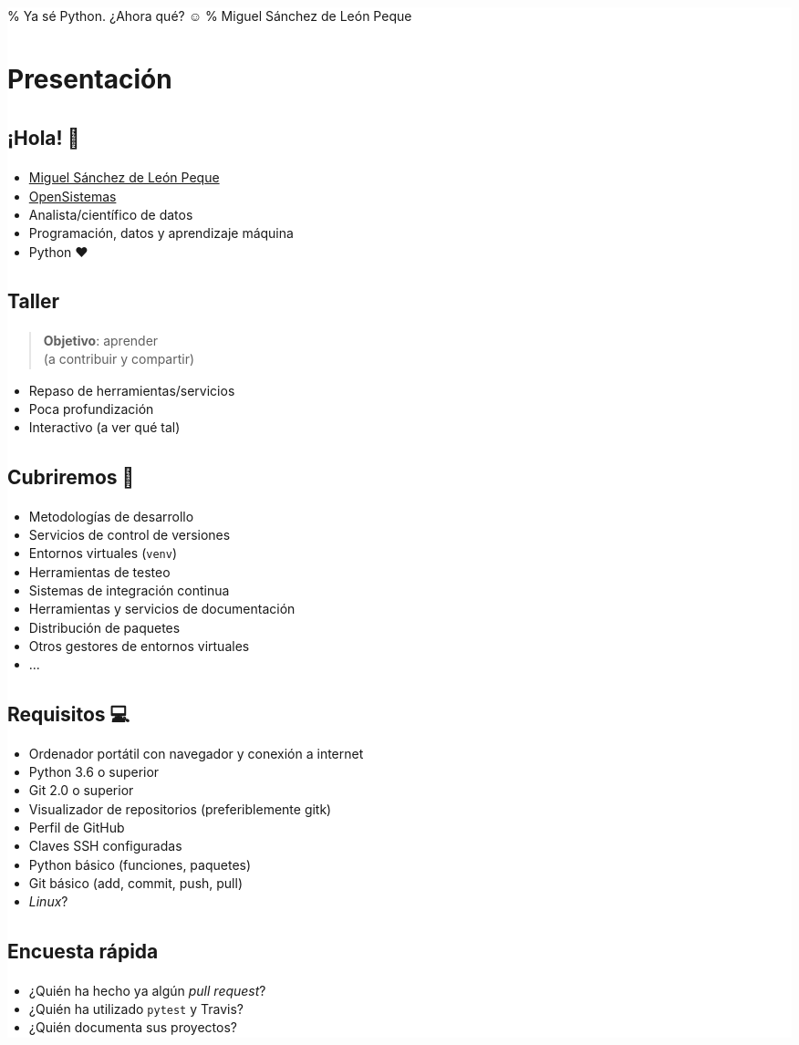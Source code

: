 % Ya sé Python. ¿Ahora qué? :relaxed:
% Miguel Sánchez de León Peque


# Presentación

## ¡Hola! :wave:

- [Miguel Sánchez de León Peque](https://www.linkedin.com/in/peque)
- [OpenSistemas](http://www.opensistemas.com)
- Analista/científico de datos
- Programación, datos y aprendizaje máquina
- Python :heart:

## Taller

> **Objetivo**: aprender\
> (a contribuir y compartir)

- Repaso de herramientas/servicios
- Poca profundización
- Interactivo (a ver qué tal)

## Cubriremos :book:

- Metodologías de desarrollo
- Servicios de control de versiones
- Entornos virtuales (`venv`)
- Herramientas de testeo
- Sistemas de integración continua
- Herramientas y servicios de documentación
- Distribución de paquetes
- Otros gestores de entornos virtuales
- ...

## Requisitos :computer:

- Ordenador portátil con navegador y conexión a internet
- Python 3.6 o superior
- Git 2.0 o superior
- Visualizador de repositorios (preferiblemente gitk)
- Perfil de GitHub
- Claves SSH configuradas
- Python básico (funciones, paquetes)
- Git básico (add, commit, push, pull)
- *Linux*?

## Encuesta rápida

- ¿Quién ha hecho ya algún *pull request*?
- ¿Quién ha utilizado `pytest` y Travis?
- ¿Quién documenta sus proyectos?
